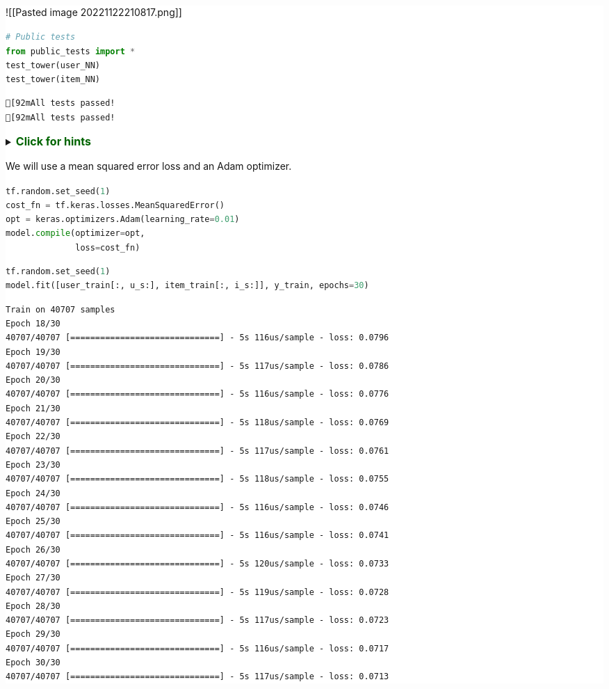 ![[Pasted image 20221122210817.png]]


```python
# Public tests
from public_tests import *
test_tower(user_NN)
test_tower(item_NN)
```

    [92mAll tests passed!
    [92mAll tests passed!


<details><summary><font size="3" color="darkgreen"><b>Click for hints</b></font></summary></details>

    


We will use a mean squared error loss and an Adam optimizer.


```python
tf.random.set_seed(1)
cost_fn = tf.keras.losses.MeanSquaredError()
opt = keras.optimizers.Adam(learning_rate=0.01)
model.compile(optimizer=opt,
              loss=cost_fn)
```


```python
tf.random.set_seed(1)
model.fit([user_train[:, u_s:], item_train[:, i_s:]], y_train, epochs=30)
```

    Train on 40707 samples
    Epoch 18/30
    40707/40707 [==============================] - 5s 116us/sample - loss: 0.0796
    Epoch 19/30
    40707/40707 [==============================] - 5s 117us/sample - loss: 0.0786
    Epoch 20/30
    40707/40707 [==============================] - 5s 116us/sample - loss: 0.0776
    Epoch 21/30
    40707/40707 [==============================] - 5s 118us/sample - loss: 0.0769
    Epoch 22/30
    40707/40707 [==============================] - 5s 117us/sample - loss: 0.0761
    Epoch 23/30
    40707/40707 [==============================] - 5s 118us/sample - loss: 0.0755
    Epoch 24/30
    40707/40707 [==============================] - 5s 116us/sample - loss: 0.0746
    Epoch 25/30
    40707/40707 [==============================] - 5s 116us/sample - loss: 0.0741
    Epoch 26/30
    40707/40707 [==============================] - 5s 120us/sample - loss: 0.0733
    Epoch 27/30
    40707/40707 [==============================] - 5s 119us/sample - loss: 0.0728
    Epoch 28/30
    40707/40707 [==============================] - 5s 117us/sample - loss: 0.0723
    Epoch 29/30
    40707/40707 [==============================] - 5s 116us/sample - loss: 0.0717
    Epoch 30/30
    40707/40707 [==============================] - 5s 117us/sample - loss: 0.0713
